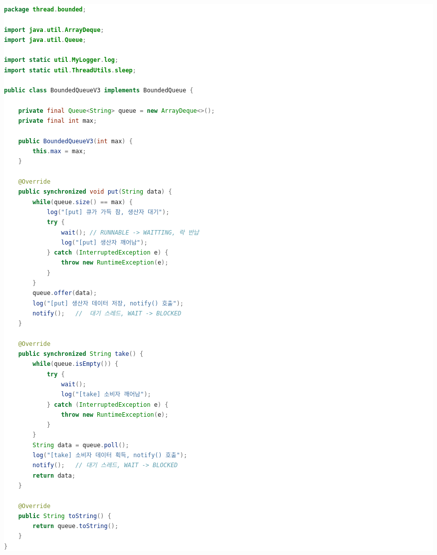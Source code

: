 ```java
package thread.bounded;

import java.util.ArrayDeque;
import java.util.Queue;

import static util.MyLogger.log;
import static util.ThreadUtils.sleep;

public class BoundedQueueV3 implements BoundedQueue {

    private final Queue<String> queue = new ArrayDeque<>();
    private final int max;

    public BoundedQueueV3(int max) {
        this.max = max;
    }

    @Override
    public synchronized void put(String data) {
        while(queue.size() == max) {
            log("[put] 큐가 가득 참, 생산자 대기");
            try {
                wait(); // RUNNABLE -> WAITTING, 락 반납
                log("[put] 생산자 깨어남");
            } catch (InterruptedException e) {
                throw new RuntimeException(e);
            }
        }
        queue.offer(data);
        log("[put] 생산자 데이터 저장, notify() 호출");
        notify();   //  대기 스레드, WAIT -> BLOCKED
    }

    @Override
    public synchronized String take() {
        while(queue.isEmpty()) {
            try {
                wait();
                log("[take] 소비자 깨어남");
            } catch (InterruptedException e) {
                throw new RuntimeException(e);
            }
        }
        String data = queue.poll();
        log("[take] 소비자 데이터 획득, notify() 호출");
        notify();   // 대기 스레드, WAIT -> BLOCKED
        return data;
    }

    @Override
    public String toString() {
        return queue.toString();
    }
}
```
